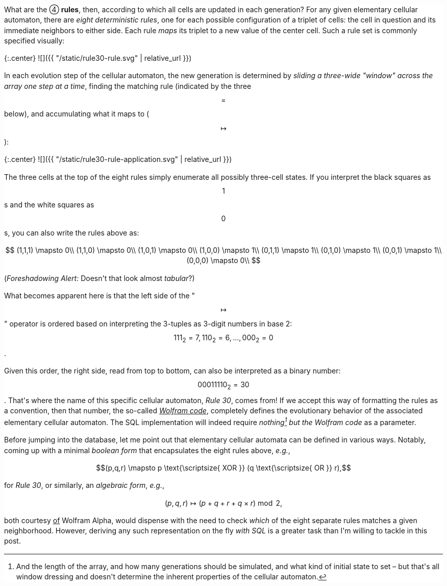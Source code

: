 What are the ④ **rules**, then, according to which all cells are updated in each generation? For any given elementary cellular automaton, there are *eight deterministic rules*, one for each possible configuration of a triplet of cells: the cell in question and its immediate neighbors to either side. Each rule *maps* its triplet to a new value of the center cell. Such a rule set is commonly specified visually:

{:.center}
![]({{ "/static/rule30-rule.svg" | relative_url }})

In each evolution step of the cellular automaton, the new generation is determined by *sliding a three-wide "window" across the array one step at a time*, finding the matching rule (indicated by the three $$=$$ below), and accumulating what it maps to ($$\mapsto$$):

{:.center}
![]({{ "/static/rule30-rule-application.svg" | relative_url }})

The three cells at the top of the eight rules simply enumerate all possibly three-cell states. If you interpret the black squares as $$1$$s and the white squares as $$0$$s, you can also write the rules above as:

$$
(1,1,1) \mapsto 0\\
(1,1,0) \mapsto 0\\
(1,0,1) \mapsto 0\\
(1,0,0) \mapsto 1\\
(0,1,1) \mapsto 1\\
(0,1,0) \mapsto 1\\
(0,0,1) \mapsto 1\\
(0,0,0) \mapsto 0\\
$$

(*Foreshadowing Alert:* Doesn't that look almost *tabular*?)

What becomes apparent here is that the left side of the "$$\mapsto$$" operator is ordered based on interpreting the 3-tuples as 3-digit numbers in base 2: $$111_2 = 7, 110_2 = 6, \dots, 000_2 = 0$$.

Given this order, the right side, read from top to bottom, can also be interpreted as a binary number: $$00011110_2 = 30$$. That's where the name of this specific cellular automaton, *Rule 30*, comes from! If we accept this way of formatting the rules as a convention, then that number, the so-called *[Wolfram code](https://en.wikipedia.org/wiki/Wolfram_code)*, completely defines the evolutionary behavior of the associated elementary cellular automaton. The SQL implementation will indeed require *nothing[^windowdressing] but the Wolfram code* as a parameter.

[^windowdressing]: And the length of the array, and how many generations should be simulated, and what kind of initial state to set – but that's all window dressing and doesn't determine the inherent properties of the cellular automaton.

Before jumping into the database, let me point out that elementary cellular automata can be defined in various ways. Notably, coming up with a minimal *boolean form* that encapsulates the eight rules above, *e.g.*,

$$(p,q,r) \mapsto p \text{\scriptsize{ XOR }} (q \text{\scriptsize{ OR }} r),$$

for *Rule 30*, or similarly, an *algebraic form*, *e.g.*,

$$(p,q,r) \mapsto (p + q + r + q \times r) \bmod 2,$$

both courtesy [of](https://www.wolframalpha.com/input/?i=rule+30) Wolfram Alpha, would dispense with the need to check *which* of the eight separate rules matches a given neighborhood. However, deriving any such representation on the fly *with SQL* is a greater task than I'm willing to tackle in this post.


[^postgresspecific]: Note that a small number of PostgreSQL-specific features will be used, however due to SQL's Turing completeness, everything we do here is theoretically possible in any standards-compliant RDBMS. Any recent version of Postgres should work – I've tested the code presented in this blog post using Postgres 10.17.
[^twitterbot]: More recently, I've taken the poster generation code, rejiggered its color scheme selection part, and turned it into a Twitter bot – feel free to follow [@sundryautomata](http://twitter.com/sundryautomata).
[^wozniak]: One might say that [it's SQL time](https://www.youtube.com/watch?v=DLbRw9AQ7VU).
[^golf]: Note that my implementation isn't *golfed* at all – it could be shortened significantly, but I've gone for comprehensibility over making myself feel smart. Neither is it optimized for performance, mind you.
[^svg]: It's also conceivable to generate an SVG image similar to those in the "Cellular automata 101" section above, but I've done something like that [for a previous blog post when I drew the Sierpiński Triangle with recursive SQL](https://excessivelyadequate.com/posts/sierpinksy.html), so there's no novelty in this for me. But for you, there might be – sounds like a good thing to leave as an exercise to the reader, then!
[^bitfuncs]: Along with a selection of handy [bitwise operators](https://www.postgresql.org/docs/current/functions-bitstring.html) – we won't need them here, but they're important tools to know about.
[^logs]: Gone in the sense of "not cluttering the database" rather than "incognito mode", of course.
[^lucky]: We can count ourselves lucky that Postgres just *does* this conversion for us – otherwise, we'd need to formulate a recursive CTE or a stored procedure that could do the job. That could actually be a fun exercise!
[^curly]: The design choice to denote arrays with curly braces will continue to confound me to no end until the day I die.
[^lonely]: Sounds oddly *more* lonely than a standard self-join, doesn't it?
[^nulldisplay]: I've configured `psql` to indicate `NULL`s with `<NULL>` instead of blank table cells by adding the following line to my `~/.psqlrc`:
[^aggs]: It's really an *extended* family – you can also use aggregate functions in the place of window functions, although the semantics might feel somewhat unusual at first: The [documentation](https://www.postgresql.org/docs/current/functions-window.html) notes that "[a]n aggregate used with `ORDER BY` and the default window frame definition produces a "running sum" type of behavior." You can observe this when using `array_agg` as a window function, for instance.
[^different]: Of course, you won't see *quite* the same unless your system happens pick the very same initial state from $$2^{14} = 16\,384$$ possible variations – use
